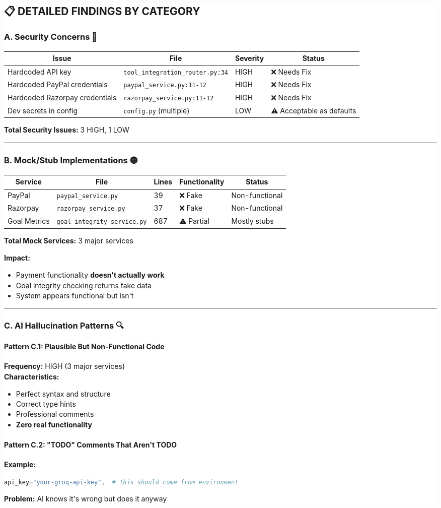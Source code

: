 
## 📋 DETAILED FINDINGS BY CATEGORY

### A. **Security Concerns** 🔴

| Issue | File | Severity | Status |
|-------|------|----------|--------|
| Hardcoded API key | `tool_integration_router.py:34` | HIGH | ❌ Needs Fix |
| Hardcoded PayPal credentials | `paypal_service.py:11-12` | HIGH | ❌ Needs Fix |
| Hardcoded Razorpay credentials | `razorpay_service.py:11-12` | HIGH | ❌ Needs Fix |
| Dev secrets in config | `config.py` (multiple) | LOW | ⚠️ Acceptable as defaults |

**Total Security Issues:** 3 HIGH, 1 LOW

---

### B. **Mock/Stub Implementations** 🟡

| Service | File | Lines | Functionality | Status |
|---------|------|-------|---------------|--------|
| PayPal | `paypal_service.py` | 39 | ❌ Fake | Non-functional |
| Razorpay | `razorpay_service.py` | 37 | ❌ Fake | Non-functional |
| Goal Metrics | `goal_integrity_service.py` | 687 | ⚠️ Partial | Mostly stubs |

**Total Mock Services:** 3 major services

**Impact:**
- Payment functionality **doesn't actually work**
- Goal integrity checking returns fake data
- System appears functional but isn't

---

### C. **AI Hallucination Patterns** 🔍

#### **Pattern C.1: Plausible But Non-Functional Code**
**Frequency:** HIGH (3 major services)  
**Characteristics:**
- Perfect syntax and structure
- Correct type hints
- Professional comments
- **Zero real functionality**

#### **Pattern C.2: "TODO" Comments That Aren't TODO**
**Example:**
```python
api_key="your-groq-api-key",  # This should come from environment
```
**Problem:** AI knows it's wrong but does it anyway
